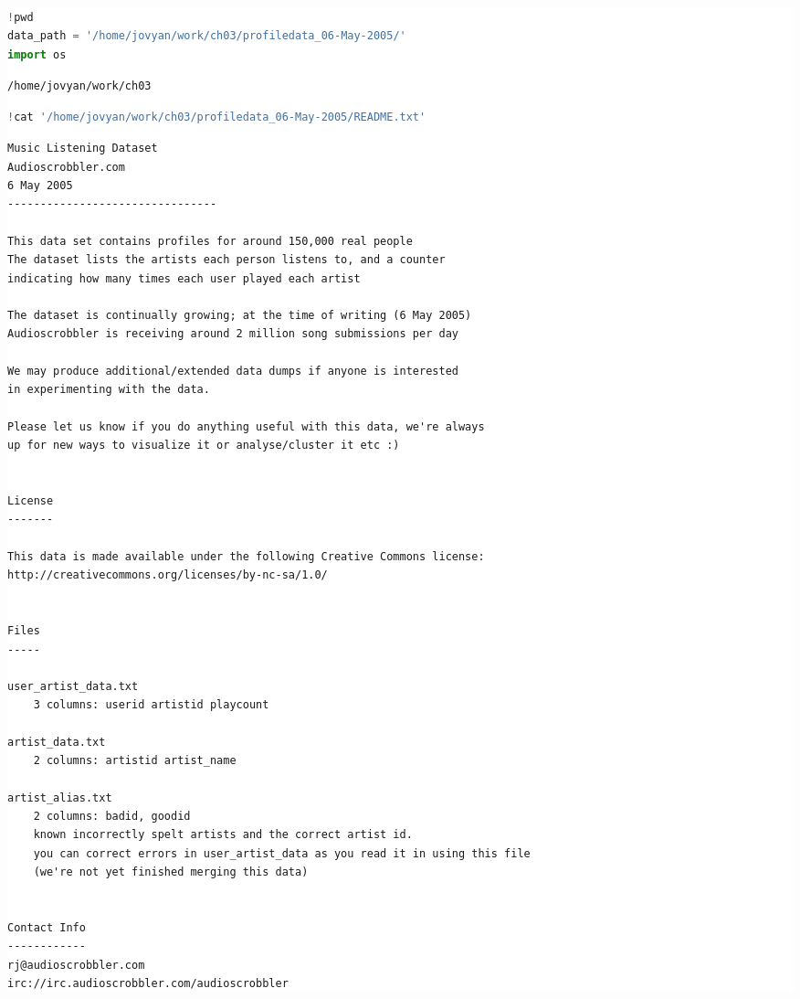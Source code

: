 
```python
!pwd
data_path = '/home/jovyan/work/ch03/profiledata_06-May-2005/'
import os
```

    /home/jovyan/work/ch03
    


```python
!cat '/home/jovyan/work/ch03/profiledata_06-May-2005/README.txt'
```

    Music Listening Dataset
    Audioscrobbler.com
    6 May 2005
    --------------------------------
    
    This data set contains profiles for around 150,000 real people
    The dataset lists the artists each person listens to, and a counter
    indicating how many times each user played each artist
    
    The dataset is continually growing; at the time of writing (6 May 2005) 
    Audioscrobbler is receiving around 2 million song submissions per day
    
    We may produce additional/extended data dumps if anyone is interested 
    in experimenting with the data. 
    
    Please let us know if you do anything useful with this data, we're always
    up for new ways to visualize it or analyse/cluster it etc :)
    
    
    License
    -------
    
    This data is made available under the following Creative Commons license:
    http://creativecommons.org/licenses/by-nc-sa/1.0/
    
    
    Files
    -----
    
    user_artist_data.txt
        3 columns: userid artistid playcount
    
    artist_data.txt
        2 columns: artistid artist_name
    
    artist_alias.txt
        2 columns: badid, goodid
        known incorrectly spelt artists and the correct artist id. 
        you can correct errors in user_artist_data as you read it in using this file
        (we're not yet finished merging this data)
        
        
    Contact Info
    ------------
    rj@audioscrobbler.com
    irc://irc.audioscrobbler.com/audioscrobbler
    